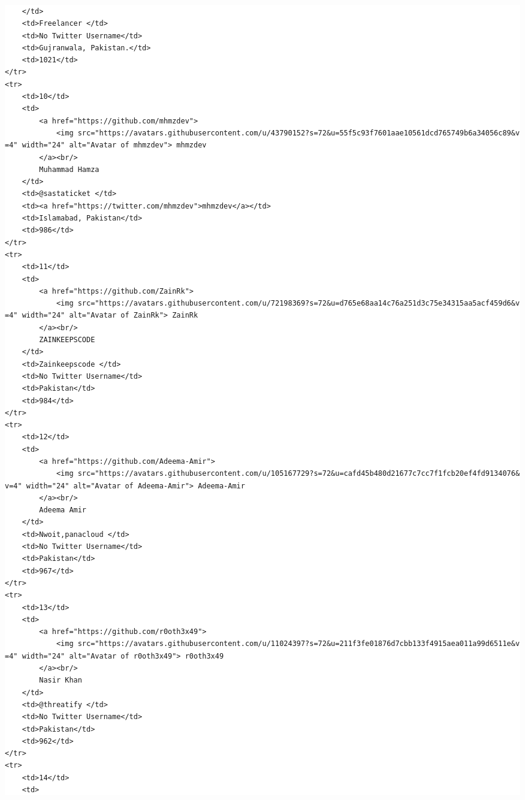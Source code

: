 		</td>
		<td>Freelancer </td>
		<td>No Twitter Username</td>
		<td>Gujranwala, Pakistan.</td>
		<td>1021</td>
	</tr>
	<tr>
		<td>10</td>
		<td>
			<a href="https://github.com/mhmzdev">
				<img src="https://avatars.githubusercontent.com/u/43790152?s=72&u=55f5c93f7601aae10561dcd765749b6a34056c89&v=4" width="24" alt="Avatar of mhmzdev"> mhmzdev
			</a><br/>
			Muhammad Hamza
		</td>
		<td>@sastaticket </td>
		<td><a href="https://twitter.com/mhmzdev">mhmzdev</a></td>
		<td>Islamabad, Pakistan</td>
		<td>986</td>
	</tr>
	<tr>
		<td>11</td>
		<td>
			<a href="https://github.com/ZainRk">
				<img src="https://avatars.githubusercontent.com/u/72198369?s=72&u=d765e68aa14c76a251d3c75e34315aa5acf459d6&v=4" width="24" alt="Avatar of ZainRk"> ZainRk
			</a><br/>
			ZAINKEEPSCODE
		</td>
		<td>Zainkeepscode </td>
		<td>No Twitter Username</td>
		<td>Pakistan</td>
		<td>984</td>
	</tr>
	<tr>
		<td>12</td>
		<td>
			<a href="https://github.com/Adeema-Amir">
				<img src="https://avatars.githubusercontent.com/u/105167729?s=72&u=cafd45b480d21677c7cc7f1fcb20ef4fd9134076&v=4" width="24" alt="Avatar of Adeema-Amir"> Adeema-Amir
			</a><br/>
			Adeema Amir
		</td>
		<td>Nwoit,panacloud </td>
		<td>No Twitter Username</td>
		<td>Pakistan</td>
		<td>967</td>
	</tr>
	<tr>
		<td>13</td>
		<td>
			<a href="https://github.com/r0oth3x49">
				<img src="https://avatars.githubusercontent.com/u/11024397?s=72&u=211f3fe01876d7cbb133f4915aea011a99d6511e&v=4" width="24" alt="Avatar of r0oth3x49"> r0oth3x49
			</a><br/>
			Nasir Khan
		</td>
		<td>@threatify </td>
		<td>No Twitter Username</td>
		<td>Pakistan</td>
		<td>962</td>
	</tr>
	<tr>
		<td>14</td>
		<td>
